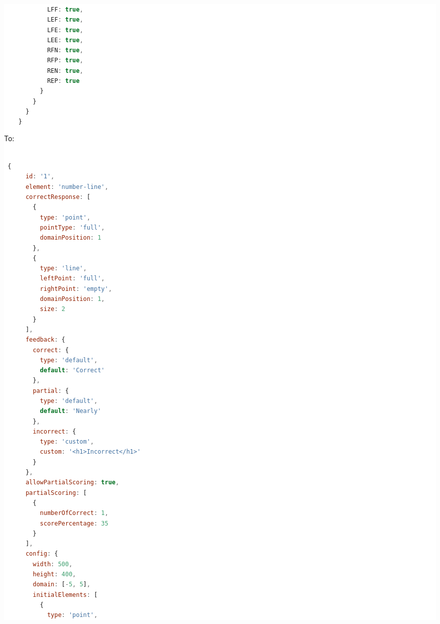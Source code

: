 ```javascript
            LFF: true,
            LEF: true,
            LFE: true,
            LEE: true,
            RFN: true,
            RFP: true,
            REN: true,
            REP: true
          }
        }
      }
    }

```

To:

```javascript

 {
      id: '1',
      element: 'number-line',
      correctResponse: [
        {
          type: 'point',
          pointType: 'full',
          domainPosition: 1
        },
        {
          type: 'line',
          leftPoint: 'full',
          rightPoint: 'empty',
          domainPosition: 1,
          size: 2
        }
      ],
      feedback: {
        correct: {
          type: 'default',
          default: 'Correct'
        },
        partial: {
          type: 'default',
          default: 'Nearly'
        },
        incorrect: {
          type: 'custom',
          custom: '<h1>Incorrect</h1>'
        }
      },
      allowPartialScoring: true,
      partialScoring: [
        {
          numberOfCorrect: 1,
          scorePercentage: 35
        }
      ],
      config: {
        width: 500,
        height: 400,
        domain: [-5, 5],
        initialElements: [
          {
            type: 'point',
```